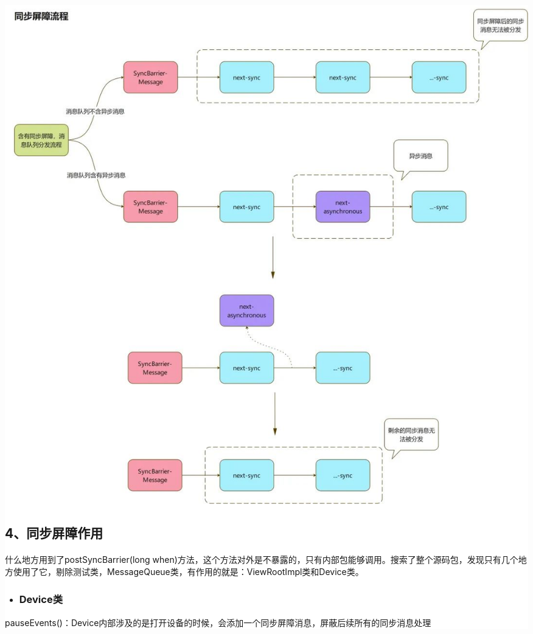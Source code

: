 ![同步屏障流程](images/4c536dc15791f35aedcbf1dd560eeda4.png)

## 4、同步屏障作用

什么地方用到了postSyncBarrier(long when)方法，这个方法对外是不暴露的，只有内部包能够调用。搜索了整个源码包，发现只有几个地方使用了它，剔除测试类，MessageQueue类，有作用的就是：ViewRootImpl类和Device类。

- ### **Device类**

pauseEvents()：Device内部涉及的是打开设备的时候，会添加一个同步屏障消息，屏蔽后续所有的同步消息处理
